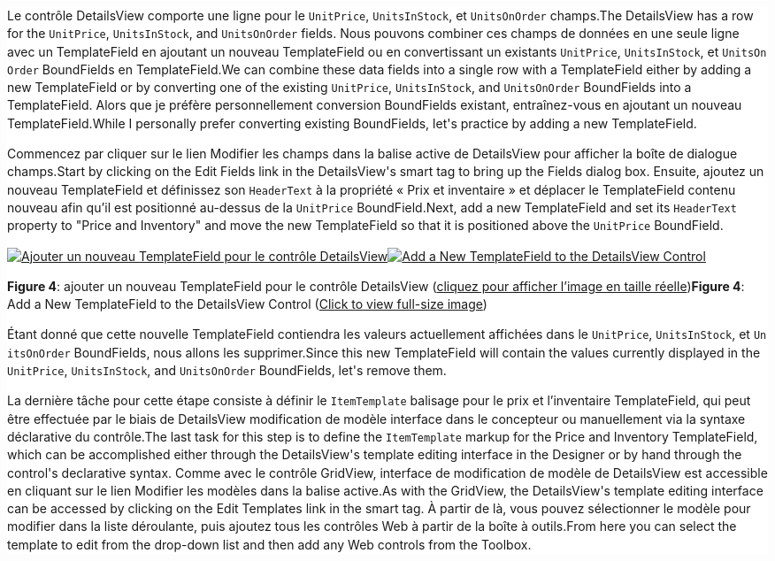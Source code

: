 <span data-ttu-id="c191b-144">Le contrôle DetailsView comporte une ligne pour le `UnitPrice`, `UnitsInStock`, et `UnitsOnOrder` champs.</span><span class="sxs-lookup"><span data-stu-id="c191b-144">The DetailsView has a row for the `UnitPrice`, `UnitsInStock`, and `UnitsOnOrder` fields.</span></span> <span data-ttu-id="c191b-145">Nous pouvons combiner ces champs de données en une seule ligne avec un TemplateField en ajoutant un nouveau TemplateField ou en convertissant un existants `UnitPrice`, `UnitsInStock`, et `UnitsOnOrder` BoundFields en TemplateField.</span><span class="sxs-lookup"><span data-stu-id="c191b-145">We can combine these data fields into a single row with a TemplateField either by adding a new TemplateField or by converting one of the existing `UnitPrice`, `UnitsInStock`, and `UnitsOnOrder` BoundFields into a TemplateField.</span></span> <span data-ttu-id="c191b-146">Alors que je préfère personnellement conversion BoundFields existant, entraînez-vous en ajoutant un nouveau TemplateField.</span><span class="sxs-lookup"><span data-stu-id="c191b-146">While I personally prefer converting existing BoundFields, let's practice by adding a new TemplateField.</span></span>

<span data-ttu-id="c191b-147">Commencez par cliquer sur le lien Modifier les champs dans la balise active de DetailsView pour afficher la boîte de dialogue champs.</span><span class="sxs-lookup"><span data-stu-id="c191b-147">Start by clicking on the Edit Fields link in the DetailsView's smart tag to bring up the Fields dialog box.</span></span> <span data-ttu-id="c191b-148">Ensuite, ajoutez un nouveau TemplateField et définissez son `HeaderText` à la propriété « Prix et inventaire » et déplacer le TemplateField contenu nouveau afin qu’il est positionné au-dessus de la `UnitPrice` BoundField.</span><span class="sxs-lookup"><span data-stu-id="c191b-148">Next, add a new TemplateField and set its `HeaderText` property to "Price and Inventory" and move the new TemplateField so that it is positioned above the `UnitPrice` BoundField.</span></span>


<span data-ttu-id="c191b-149">[![Ajouter un nouveau TemplateField pour le contrôle DetailsView](using-templatefields-in-the-detailsview-control-vb/_static/image11.png)](using-templatefields-in-the-detailsview-control-vb/_static/image10.png)</span><span class="sxs-lookup"><span data-stu-id="c191b-149">[![Add a New TemplateField to the DetailsView Control](using-templatefields-in-the-detailsview-control-vb/_static/image11.png)](using-templatefields-in-the-detailsview-control-vb/_static/image10.png)</span></span>

<span data-ttu-id="c191b-150">**Figure 4**: ajouter un nouveau TemplateField pour le contrôle DetailsView ([cliquez pour afficher l’image en taille réelle](using-templatefields-in-the-detailsview-control-vb/_static/image12.png))</span><span class="sxs-lookup"><span data-stu-id="c191b-150">**Figure 4**: Add a New TemplateField to the DetailsView Control ([Click to view full-size image](using-templatefields-in-the-detailsview-control-vb/_static/image12.png))</span></span>


<span data-ttu-id="c191b-151">Étant donné que cette nouvelle TemplateField contiendra les valeurs actuellement affichées dans le `UnitPrice`, `UnitsInStock`, et `UnitsOnOrder` BoundFields, nous allons les supprimer.</span><span class="sxs-lookup"><span data-stu-id="c191b-151">Since this new TemplateField will contain the values currently displayed in the `UnitPrice`, `UnitsInStock`, and `UnitsOnOrder` BoundFields, let's remove them.</span></span>

<span data-ttu-id="c191b-152">La dernière tâche pour cette étape consiste à définir le `ItemTemplate` balisage pour le prix et l’inventaire TemplateField, qui peut être effectuée par le biais de DetailsView modification de modèle interface dans le concepteur ou manuellement via la syntaxe déclarative du contrôle.</span><span class="sxs-lookup"><span data-stu-id="c191b-152">The last task for this step is to define the `ItemTemplate` markup for the Price and Inventory TemplateField, which can be accomplished either through the DetailsView's template editing interface in the Designer or by hand through the control's declarative syntax.</span></span> <span data-ttu-id="c191b-153">Comme avec le contrôle GridView, interface de modification de modèle de DetailsView est accessible en cliquant sur le lien Modifier les modèles dans la balise active.</span><span class="sxs-lookup"><span data-stu-id="c191b-153">As with the GridView, the DetailsView's template editing interface can be accessed by clicking on the Edit Templates link in the smart tag.</span></span> <span data-ttu-id="c191b-154">À partir de là, vous pouvez sélectionner le modèle pour modifier dans la liste déroulante, puis ajoutez tous les contrôles Web à partir de la boîte à outils.</span><span class="sxs-lookup"><span data-stu-id="c191b-154">From here you can select the template to edit from the drop-down list and then add any Web controls from the Toolbox.</span></span>
